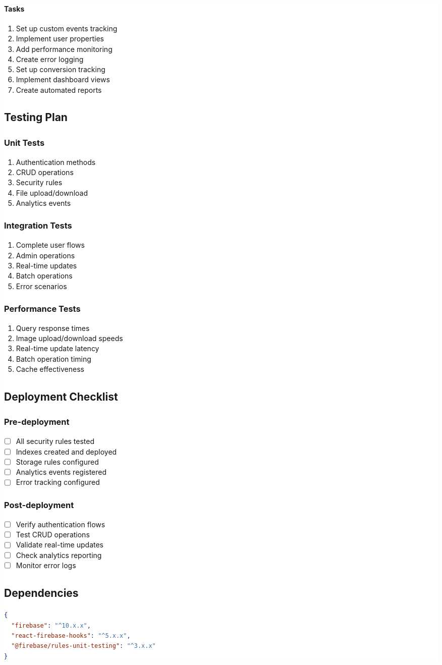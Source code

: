 #### Tasks
1. Set up custom events tracking
2. Implement user properties
3. Add performance monitoring
4. Create error logging
5. Set up conversion tracking
6. Implement dashboard views
7. Create automated reports

## Testing Plan

### Unit Tests
1. Authentication methods
2. CRUD operations
3. Security rules
4. File upload/download
5. Analytics events

### Integration Tests
1. Complete user flows
2. Admin operations
3. Real-time updates
4. Batch operations
5. Error scenarios

### Performance Tests
1. Query response times
2. Image upload/download speeds
3. Real-time update latency
4. Batch operation timing
5. Cache effectiveness

## Deployment Checklist

### Pre-deployment
- [ ] All security rules tested
- [ ] Indexes created and deployed
- [ ] Storage rules configured
- [ ] Analytics events registered
- [ ] Error tracking configured

### Post-deployment
- [ ] Verify authentication flows
- [ ] Test CRUD operations
- [ ] Validate real-time updates
- [ ] Check analytics reporting
- [ ] Monitor error logs

## Dependencies
```json
{
  "firebase": "^10.x.x",
  "react-firebase-hooks": "^5.x.x",
  "@firebase/rules-unit-testing": "^3.x.x"
}
```
